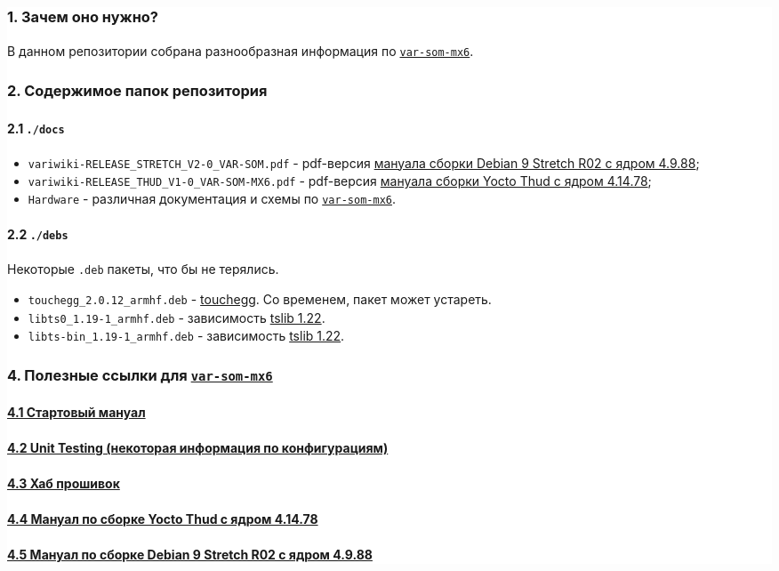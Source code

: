 ### 1. Зачем оно нужно?

В данном репозитории собрана разнообразная информация
по [`var-som-mx6`](https://www.variscite.com/product/system-on-module-som/cortex-a9/var-som-mx6-cpu-freescale-imx6/).

### 2. Содержимое папок репозитория

#### 2.1 `./docs`

- `variwiki-RELEASE_STRETCH_V2-0_VAR-SOM.pdf` - pdf-версия [мануала сборки Debian 9 Stretch R02 с ядром 4.9.88](https://variwiki.com/index.php?title=Debian_Build_Release&release=RELEASE_STRETCH_V2.0_VAR-SOM-MX6);
- `variwiki-RELEASE_THUD_V1-0_VAR-SOM-MX6.pdf` - pdf-версия [мануала сборки Yocto Thud с ядром 4.14.78](https://variwiki.com/index.php?title=Yocto_Build_Release&release=RELEASE_THUD_V1.0_VAR-SOM-MX6);
- `Hardware` - различная документация и схемы по [`var-som-mx6`](https://www.variscite.com/product/system-on-module-som/cortex-a9/var-som-mx6-cpu-freescale-imx6/).

#### 2.2 `./debs`

Некоторые `.deb` пакеты, что бы не терялись.

- `touchegg_2.0.12_armhf.deb` - [touchegg](https://github.com/JoseExposito/touchegg). Со временем, пакет может устареть.
- `libts0_1.19-1_armhf.deb` - зависимость [tslib 1.22](https://github.com/libts/tslib/releases/tag/1.22).
- `libts-bin_1.19-1_armhf.deb` - зависимость [tslib 1.22](https://github.com/libts/tslib/releases/tag/1.22).

### 4. Полезные ссылки для [`var-som-mx6`](https://www.variscite.com/product/system-on-module-som/cortex-a9/var-som-mx6-cpu-freescale-imx6/)

#### [4.1 Стартовый мануал](https://variwiki.com/index.php?title=VAR-SOM-MX6_Start_Here)

#### [4.2 Unit Testing (некоторая информация по конфигурациям)](https://variwiki.com/index.php?title=VAR-SOM-MX6_Yocto_Unit_Testing_V9)

#### [4.3 Хаб прошивок](https://variwiki.com/index.php?title=VAR-SOM-MX6)

#### [4.4 Мануал по сборке Yocto Thud с ядром 4.14.78](https://variwiki.com/index.php?title=Yocto_Build_Release&release=RELEASE_THUD_V1.0_VAR-SOM-MX6)

#### [4.5 Мануал по сборке Debian 9 Stretch R02 с ядром 4.9.88](https://variwiki.com/index.php?title=Debian_Build_Release&release=RELEASE_STRETCH_V2.0_VAR-SOM-MX6)
